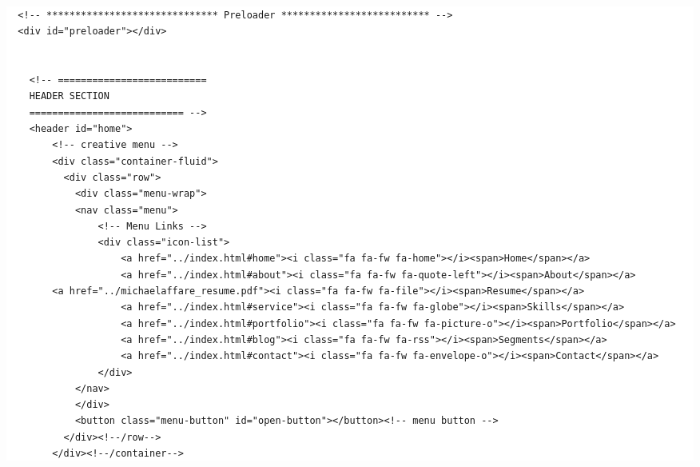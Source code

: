 <!DOCTYPE html>
<html lang="en">
  <head>
    <meta charset="utf-8">
    <meta http-equiv="X-UA-Compatible" content="IE=edge">
    <meta name="viewport" content="width=device-width, initial-scale=1">
	<!-- Website Title -->
    <title>Michael Affare - Professional software engineer and data scientist</title>
    <!-- Bootstrap -->
    <link href="../assets/bootstrap/css/bootstrap.min.css" rel="stylesheet">
	<!-- Font-Awesome -->
    <link href="../assets/font-awesome/css/font-awesome.min.css" rel="stylesheet">
	<!-- Lightbox -->
	<link href="../assets/lightbox/css/lightbox.css" rel="stylesheet">
    <!-- Text Rotator-->
	<link href="../assets/textrotator/simpletextrotator.css" rel="stylesheet">
	<!-- FlexSlider -->
    <link href="../assets/flexslider/flexslider.css" rel="stylesheet">
	<!-- Theme Style -->
    <link href="../css/style.css" rel="stylesheet">
	<!-- Animations -->
    <link href="../css/animate.css" rel="stylesheet">
	<!-- Custom Favicon -->
	<link href="../img/favicon.ico" rel="shortcut icon" type="image/x-icon" /> 
    <!-- HTML5 Shim and Respond.js IE8 support of HTML5 elements and media queries -->
    <!-- WARNING: Respond.js doesn't work if you view the page via file:// -->
    <!--[if lt IE 9]>
    <script src="../assets/html5shiv/html5shiv.js"></script>
    <script src="../assets/respond/respond.min.js"></script>
    <![endif]-->
  </head>
    <body id="top">

      <!-- ****************************** Preloader ************************** -->
      <div id="preloader"></div>


	  	<!-- ==========================
        HEADER SECTION 
        =========================== -->
        <header id="home">
		    <!-- creative menu -->
            <div class="container-fluid">
              <div class="row">
                <div class="menu-wrap">
				<nav class="menu">
				    <!-- Menu Links -->
					<div class="icon-list">
						<a href="../index.html#home"><i class="fa fa-fw fa-home"></i><span>Home</span></a>
						<a href="../index.html#about"><i class="fa fa-fw fa-quote-left"></i><span>About</span></a>
            <a href="../michaelaffare_resume.pdf"><i class="fa fa-fw fa-file"></i><span>Resume</span></a>
						<a href="../index.html#service"><i class="fa fa-fw fa-globe"></i><span>Skills</span></a>
						<a href="../index.html#portfolio"><i class="fa fa-fw fa-picture-o"></i><span>Portfolio</span></a>
						<a href="../index.html#blog"><i class="fa fa-fw fa-rss"></i><span>Segments</span></a>
						<a href="../index.html#contact"><i class="fa fa-fw fa-envelope-o"></i><span>Contact</span></a>
					</div>
				</nav>
			    </div>
			    <button class="menu-button" id="open-button"></button><!-- menu button -->
              </div><!--/row-->
            </div><!--/container-->
